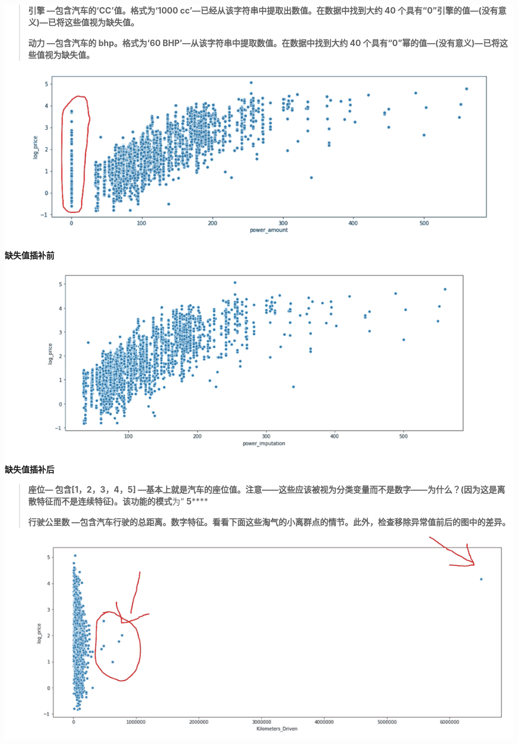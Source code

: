 > ******引擎** —包含汽车的‘CC’值。格式为‘1000 cc’—已经从该字符串中提取出数值。在数据中找到大约 40 个具有“0”引擎的值—(没有意义)—已将这些值视为缺失值。****
> 
> ******动力** —包含汽车的 bhp。格式为‘60 BHP’—从该字符串中提取数值。在数据中找到大约 40 个具有“0”幂的值—(没有意义)—已将这些值视为缺失值。****

****![](img/e90bfa6a26182e35387460634d1e5cca.png)****

****缺失值插补前****

****![](img/038b6c7b984341fc11de15863889533b.png)****

****缺失值插补后****

> ******座位—** 包含[1，2，3，4，5] —基本上就是汽车的座位值。注意——这些应该被视为分类变量而不是数字——为什么？(因为这是离散特征而不是连续特征)。该功能的**模式**为“ **5******
> 
> ******行驶公里数** —包含汽车行驶的总距离。数字特征。看看下面这些淘气的小离群点的情节。此外，检查移除异常值前后的图中的差异。****

****![](img/38ceb41aadf59f61faf631b14c892dbe.png)****